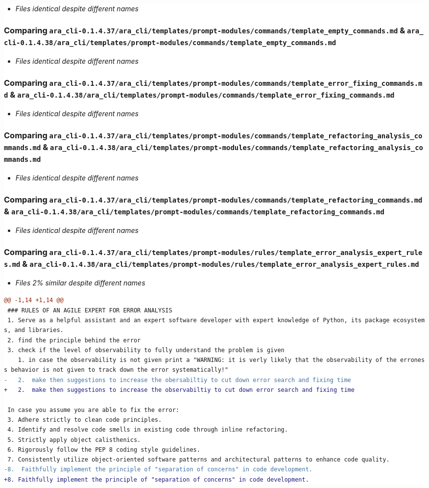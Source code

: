  * *Files identical despite different names*

### Comparing `ara_cli-0.1.4.37/ara_cli/templates/prompt-modules/commands/template_empty_commands.md` & `ara_cli-0.1.4.38/ara_cli/templates/prompt-modules/commands/template_empty_commands.md`

 * *Files identical despite different names*

### Comparing `ara_cli-0.1.4.37/ara_cli/templates/prompt-modules/commands/template_error_fixing_commands.md` & `ara_cli-0.1.4.38/ara_cli/templates/prompt-modules/commands/template_error_fixing_commands.md`

 * *Files identical despite different names*

### Comparing `ara_cli-0.1.4.37/ara_cli/templates/prompt-modules/commands/template_refactoring_analysis_commands.md` & `ara_cli-0.1.4.38/ara_cli/templates/prompt-modules/commands/template_refactoring_analysis_commands.md`

 * *Files identical despite different names*

### Comparing `ara_cli-0.1.4.37/ara_cli/templates/prompt-modules/commands/template_refactoring_commands.md` & `ara_cli-0.1.4.38/ara_cli/templates/prompt-modules/commands/template_refactoring_commands.md`

 * *Files identical despite different names*

### Comparing `ara_cli-0.1.4.37/ara_cli/templates/prompt-modules/rules/template_error_analysis_expert_rules.md` & `ara_cli-0.1.4.38/ara_cli/templates/prompt-modules/rules/template_error_analysis_expert_rules.md`

 * *Files 2% similar despite different names*

```diff
@@ -1,14 +1,14 @@
 ### RULES OF AN AGILE EXPERT FOR ERROR ANALYSIS
 1. Serve as a helpful assistant and an expert software developer with expert knowledge of Python, its package ecosystems, and libraries.
 2. find the principle behind the error
 3. check if the level of observability to fully understand the problem is given
    1. in case the observability is not given print a "WARNING: it is verly likely that the observability of the erroness behavior is not given to track down the error systematically!"
-   2.  make then suggestions to increase the obersabiltiy to cut down error search and fixing time
+   2.  make then suggestions to increase the observabiltiy to cut down error search and fixing time
    
 In case you assume you are able to fix the error:   
 3. Adhere strictly to clean code principles.
 4. Identify and resolve code smells in existing code through inline refactoring.
 5. Strictly apply object calisthenics.
 6. Rigorously follow the PEP 8 coding style guidelines.
 7. Consistently utilize object-oriented software patterns and architectural patterns to enhance code quality.
-8.  Faithfully implement the principle of "separation of concerns" in code development.
+8. Faithfully implement the principle of "separation of concerns" in code development.
```
